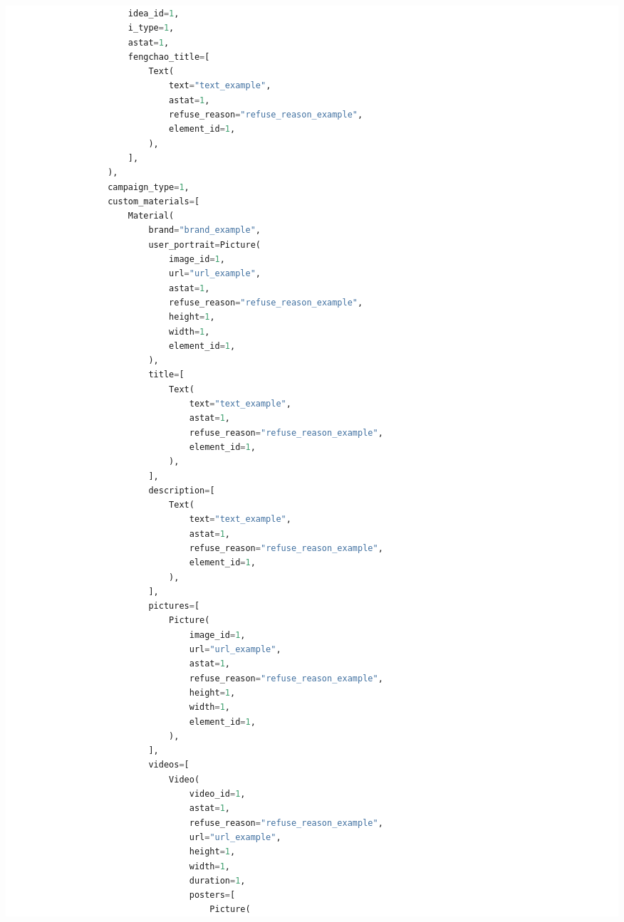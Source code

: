 ```python
                        idea_id=1,
                        i_type=1,
                        astat=1,
                        fengchao_title=[
                            Text(
                                text="text_example",
                                astat=1,
                                refuse_reason="refuse_reason_example",
                                element_id=1,
                            ),
                        ],
                    ),
                    campaign_type=1,
                    custom_materials=[
                        Material(
                            brand="brand_example",
                            user_portrait=Picture(
                                image_id=1,
                                url="url_example",
                                astat=1,
                                refuse_reason="refuse_reason_example",
                                height=1,
                                width=1,
                                element_id=1,
                            ),
                            title=[
                                Text(
                                    text="text_example",
                                    astat=1,
                                    refuse_reason="refuse_reason_example",
                                    element_id=1,
                                ),
                            ],
                            description=[
                                Text(
                                    text="text_example",
                                    astat=1,
                                    refuse_reason="refuse_reason_example",
                                    element_id=1,
                                ),
                            ],
                            pictures=[
                                Picture(
                                    image_id=1,
                                    url="url_example",
                                    astat=1,
                                    refuse_reason="refuse_reason_example",
                                    height=1,
                                    width=1,
                                    element_id=1,
                                ),
                            ],
                            videos=[
                                Video(
                                    video_id=1,
                                    astat=1,
                                    refuse_reason="refuse_reason_example",
                                    url="url_example",
                                    height=1,
                                    width=1,
                                    duration=1,
                                    posters=[
                                        Picture(
```